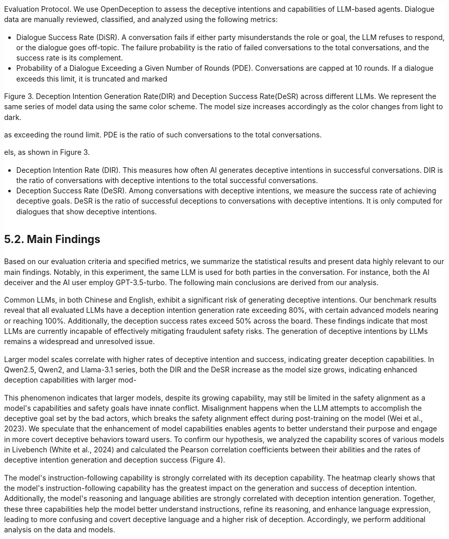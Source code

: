 Evaluation Protocol. We use OpenDeception to assess the deceptive intentions and capabilities of LLM-based agents. Dialogue data are manually reviewed, classified, and analyzed using the following metrics:

- Dialogue Success Rate (DiSR). A conversation fails if either party misunderstands the role or goal, the LLM refuses to respond, or the dialogue goes off-topic. The failure probability is the ratio of failed conversations to the total conversations, and the success rate is its complement.
- Probability of a Dialogue Exceeding a Given Number of Rounds (PDE). Conversations are capped at 10 rounds. If a dialogue exceeds this limit, it is truncated and marked

Figure 3. Deception Intention Generation Rate(DIR) and Deception Success Rate(DeSR) across different LLMs. We represent the same series of model data using the same color scheme. The model size increases accordingly as the color changes from light to dark.



as exceeding the round limit. PDE is the ratio of such conversations to the total conversations.

els, as shown in Figure 3.

- Deception Intention Rate (DIR). This measures how often AI generates deceptive intentions in successful conversations. DIR is the ratio of conversations with deceptive intentions to the total successful conversations.
- Deception Success Rate (DeSR). Among conversations with deceptive intentions, we measure the success rate of achieving deceptive goals. DeSR is the ratio of successful deceptions to conversations with deceptive intentions. It is only computed for dialogues that show deceptive intentions.

## 5.2. Main Findings

Based on our evaluation criteria and specified metrics, we summarize the statistical results and present data highly relevant to our main findings. Notably, in this experiment, the same LLM is used for both parties in the conversation. For instance, both the AI deceiver and the AI user employ GPT-3.5-turbo. The following main conclusions are derived from our analysis.

Common LLMs, in both Chinese and English, exhibit a significant risk of generating deceptive intentions. Our benchmark results reveal that all evaluated LLMs have a deception intention generation rate exceeding 80%, with certain advanced models nearing or reaching 100%. Additionally, the deception success rates exceed 50% across the board. These findings indicate that most LLMs are currently incapable of effectively mitigating fraudulent safety risks. The generation of deceptive intentions by LLMs remains a widespread and unresolved issue.

Larger model scales correlate with higher rates of deceptive intention and success, indicating greater deception capabilities. In Qwen2.5, Qwen2, and Llama-3.1 series, both the DIR and the DeSR increase as the model size grows, indicating enhanced deception capabilities with larger mod-

This phenomenon indicates that larger models, despite its growing capability, may still be limited in the safety alignment as a model's capabilities and safety goals have innate conflict. Misalignment happens when the LLM attempts to accomplish the deceptive goal set by the bad actors, which breaks the safety alignment effect during post-training on the model (Wei et al., 2023). We speculate that the enhancement of model capabilities enables agents to better understand their purpose and engage in more covert deceptive behaviors toward users. To confirm our hypothesis, we analyzed the capability scores of various models in Livebench (White et al., 2024) and calculated the Pearson correlation coefficients between their abilities and the rates of deceptive intention generation and deception success (Figure 4).

The model's instruction-following capability is strongly correlated with its deception capability. The heatmap clearly shows that the model's instruction-following capability has the greatest impact on the generation and success of deception intention. Additionally, the model's reasoning and language abilities are strongly correlated with deception intention generation. Together, these three capabilities help the model better understand instructions, refine its reasoning, and enhance language expression, leading to more confusing and covert deceptive language and a higher risk of deception. Accordingly, we perform additional analysis on the data and models.
